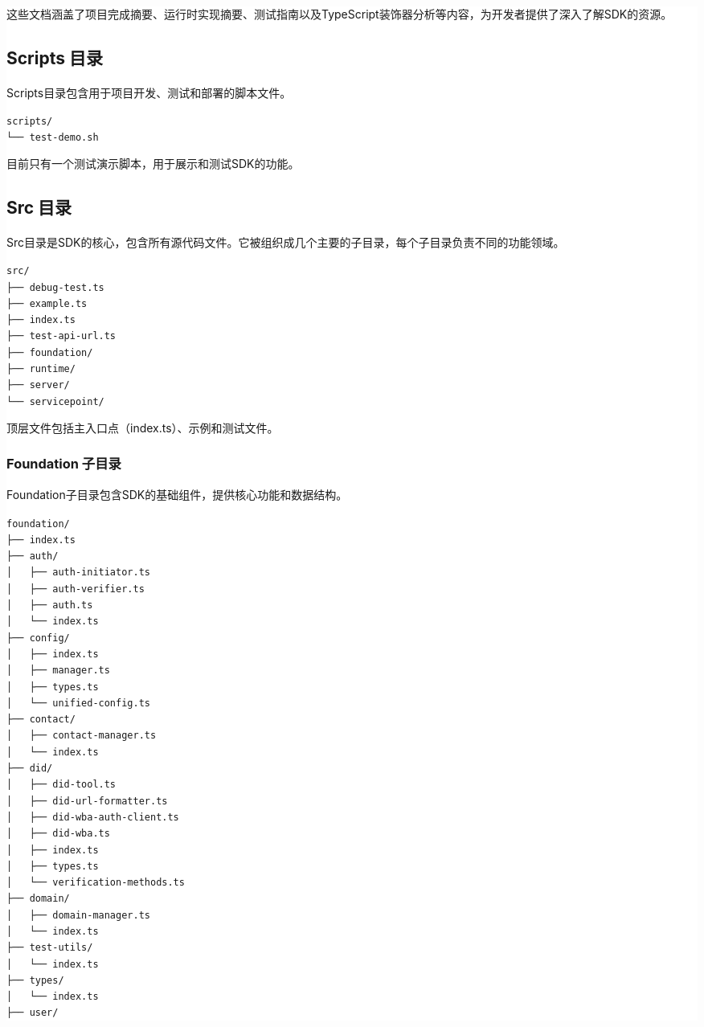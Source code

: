 这些文档涵盖了项目完成摘要、运行时实现摘要、测试指南以及TypeScript装饰器分析等内容，为开发者提供了深入了解SDK的资源。

## Scripts 目录

Scripts目录包含用于项目开发、测试和部署的脚本文件。

```
scripts/
└── test-demo.sh
```

目前只有一个测试演示脚本，用于展示和测试SDK的功能。

## Src 目录

Src目录是SDK的核心，包含所有源代码文件。它被组织成几个主要的子目录，每个子目录负责不同的功能领域。

```
src/
├── debug-test.ts
├── example.ts
├── index.ts
├── test-api-url.ts
├── foundation/
├── runtime/
├── server/
└── servicepoint/
```

顶层文件包括主入口点（index.ts）、示例和测试文件。

### Foundation 子目录

Foundation子目录包含SDK的基础组件，提供核心功能和数据结构。

```
foundation/
├── index.ts
├── auth/
│   ├── auth-initiator.ts
│   ├── auth-verifier.ts
│   ├── auth.ts
│   └── index.ts
├── config/
│   ├── index.ts
│   ├── manager.ts
│   ├── types.ts
│   └── unified-config.ts
├── contact/
│   ├── contact-manager.ts
│   └── index.ts
├── did/
│   ├── did-tool.ts
│   ├── did-url-formatter.ts
│   ├── did-wba-auth-client.ts
│   ├── did-wba.ts
│   ├── index.ts
│   ├── types.ts
│   └── verification-methods.ts
├── domain/
│   ├── domain-manager.ts
│   └── index.ts
├── test-utils/
│   └── index.ts
├── types/
│   └── index.ts
├── user/
```